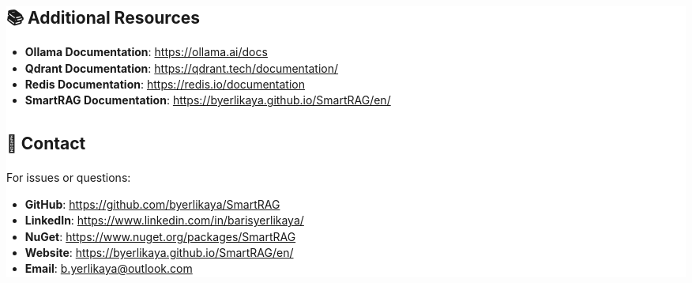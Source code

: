 ## 📚 Additional Resources

- **Ollama Documentation**: https://ollama.ai/docs
- **Qdrant Documentation**: https://qdrant.tech/documentation/
- **Redis Documentation**: https://redis.io/documentation
- **SmartRAG Documentation**: https://byerlikaya.github.io/SmartRAG/en/

## 🤝 Contact

For issues or questions:
- **GitHub**: https://github.com/byerlikaya/SmartRAG
- **LinkedIn**: https://www.linkedin.com/in/barisyerlikaya/
- **NuGet**: https://www.nuget.org/packages/SmartRAG
- **Website**: https://byerlikaya.github.io/SmartRAG/en/
- **Email**: b.yerlikaya@outlook.com
